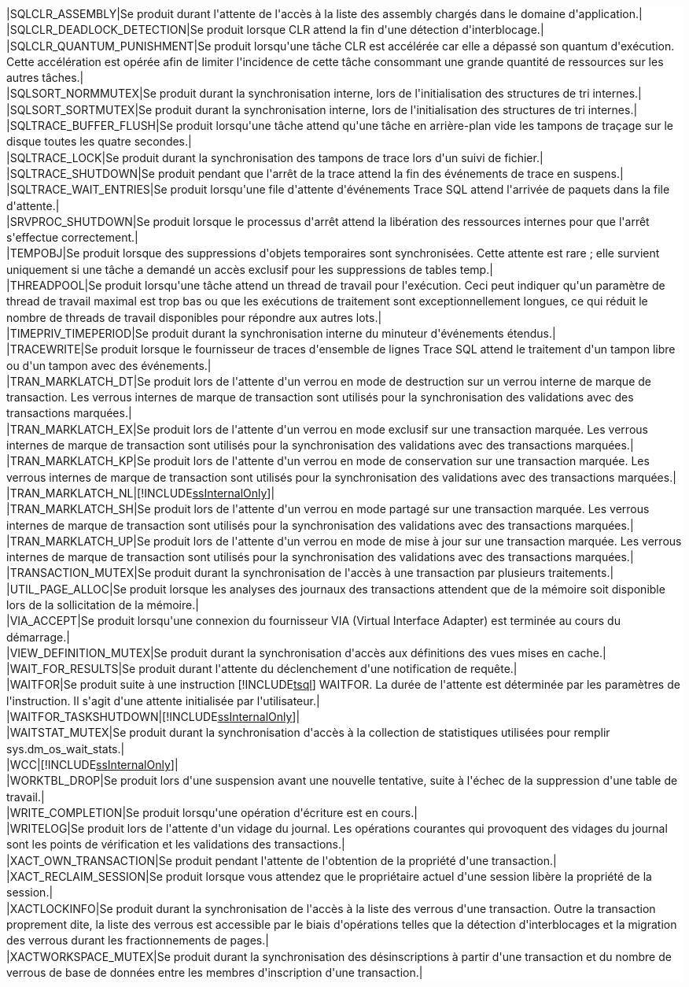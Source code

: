 |SQLCLR_ASSEMBLY|Se produit durant l'attente de l'accès à la liste des assembly chargés dans le domaine d'application.|  
|SQLCLR_DEADLOCK_DETECTION|Se produit lorsque CLR attend la fin d'une détection d'interblocage.|  
|SQLCLR_QUANTUM_PUNISHMENT|Se produit lorsqu'une tâche CLR est accélérée car elle a dépassé son quantum d'exécution. Cette accélération est opérée afin de limiter l'incidence de cette tâche consommant une grande quantité de ressources sur les autres tâches.|  
|SQLSORT_NORMMUTEX|Se produit durant la synchronisation interne, lors de l'initialisation des structures de tri internes.|  
|SQLSORT_SORTMUTEX|Se produit durant la synchronisation interne, lors de l'initialisation des structures de tri internes.|  
|SQLTRACE_BUFFER_FLUSH|Se produit lorsqu'une tâche attend qu'une tâche en arrière-plan vide les tampons de traçage sur le disque toutes les quatre secondes.|  
|SQLTRACE_LOCK|Se produit durant la synchronisation des tampons de trace lors d'un suivi de fichier.|  
|SQLTRACE_SHUTDOWN|Se produit pendant que l'arrêt de la trace attend la fin des événements de trace en suspens.|  
|SQLTRACE_WAIT_ENTRIES|Se produit lorsqu'une file d'attente d'événements Trace SQL attend l'arrivée de paquets dans la file d'attente.|  
|SRVPROC_SHUTDOWN|Se produit lorsque le processus d'arrêt attend la libération des ressources internes pour que l'arrêt s'effectue correctement.|  
|TEMPOBJ|Se produit lorsque des suppressions d'objets temporaires sont synchronisées. Cette attente est rare ; elle survient uniquement si une tâche a demandé un accès exclusif pour les suppressions de tables temp.|  
|THREADPOOL|Se produit lorsqu'une tâche attend un thread de travail pour l'exécution. Ceci peut indiquer qu'un paramètre de thread de travail maximal est trop bas ou que les exécutions de traitement sont exceptionnellement longues, ce qui réduit le nombre de threads de travail disponibles pour répondre aux autres lots.|  
|TIMEPRIV_TIMEPERIOD|Se produit durant la synchronisation interne du minuteur d'événements étendus.|  
|TRACEWRITE|Se produit lorsque le fournisseur de traces d'ensemble de lignes Trace SQL attend le traitement d'un tampon libre ou d'un tampon avec des événements.|  
|TRAN_MARKLATCH_DT|Se produit lors de l'attente d'un verrou en mode de destruction sur un verrou interne de marque de transaction. Les verrous internes de marque de transaction sont utilisés pour la synchronisation des validations avec des transactions marquées.|  
|TRAN_MARKLATCH_EX|Se produit lors de l'attente d'un verrou en mode exclusif sur une transaction marquée. Les verrous internes de marque de transaction sont utilisés pour la synchronisation des validations avec des transactions marquées.|  
|TRAN_MARKLATCH_KP|Se produit lors de l'attente d'un verrou en mode de conservation sur une transaction marquée. Les verrous internes de marque de transaction sont utilisés pour la synchronisation des validations avec des transactions marquées.|  
|TRAN_MARKLATCH_NL|[!INCLUDE[ssInternalOnly](../../includes/ssinternalonly-md.md)]|  
|TRAN_MARKLATCH_SH|Se produit lors de l'attente d'un verrou en mode partagé sur une transaction marquée. Les verrous internes de marque de transaction sont utilisés pour la synchronisation des validations avec des transactions marquées.|  
|TRAN_MARKLATCH_UP|Se produit lors de l'attente d'un verrou en mode de mise à jour sur une transaction marquée. Les verrous internes de marque de transaction sont utilisés pour la synchronisation des validations avec des transactions marquées.|  
|TRANSACTION_MUTEX|Se produit durant la synchronisation de l'accès à une transaction par plusieurs traitements.|  
|UTIL_PAGE_ALLOC|Se produit lorsque les analyses des journaux des transactions attendent que de la mémoire soit disponible lors de la sollicitation de la mémoire.|  
|VIA_ACCEPT|Se produit lorsqu'une connexion du fournisseur VIA (Virtual Interface Adapter) est terminée au cours du démarrage.|  
|VIEW_DEFINITION_MUTEX|Se produit durant la synchronisation d'accès aux définitions des vues mises en cache.|  
|WAIT_FOR_RESULTS|Se produit durant l'attente du déclenchement d'une notification de requête.|  
|WAITFOR|Se produit suite à une instruction [!INCLUDE[tsql](../../includes/tsql-md.md)] WAITFOR. La durée de l'attente est déterminée par les paramètres de l'instruction. Il s'agit d'une attente initialisée par l'utilisateur.|  
|WAITFOR_TASKSHUTDOWN|[!INCLUDE[ssInternalOnly](../../includes/ssinternalonly-md.md)]|  
|WAITSTAT_MUTEX|Se produit durant la synchronisation d'accès à la collection de statistiques utilisées pour remplir sys.dm_os_wait_stats.|  
|WCC|[!INCLUDE[ssInternalOnly](../../includes/ssinternalonly-md.md)]|  
|WORKTBL_DROP|Se produit lors d'une suspension avant une nouvelle tentative, suite à l'échec de la suppression d'une table de travail.|  
|WRITE_COMPLETION|Se produit lorsqu'une opération d'écriture est en cours.|  
|WRITELOG|Se produit lors de l'attente d'un vidage du journal. Les opérations courantes qui provoquent des vidages du journal sont les points de vérification et les validations des transactions.|  
|XACT_OWN_TRANSACTION|Se produit pendant l'attente de l'obtention de la propriété d'une transaction.|  
|XACT_RECLAIM_SESSION|Se produit lorsque vous attendez que le propriétaire actuel d'une session libère la propriété de la session.|  
|XACTLOCKINFO|Se produit durant la synchronisation de l'accès à la liste des verrous d'une transaction. Outre la transaction proprement dite, la liste des verrous est accessible par le biais d'opérations telles que la détection d'interblocages et la migration des verrous durant les fractionnements de pages.|  
|XACTWORKSPACE_MUTEX|Se produit durant la synchronisation des désinscriptions à partir d'une transaction et du nombre de verrous de base de données entre les membres d'inscription d'une transaction.|  